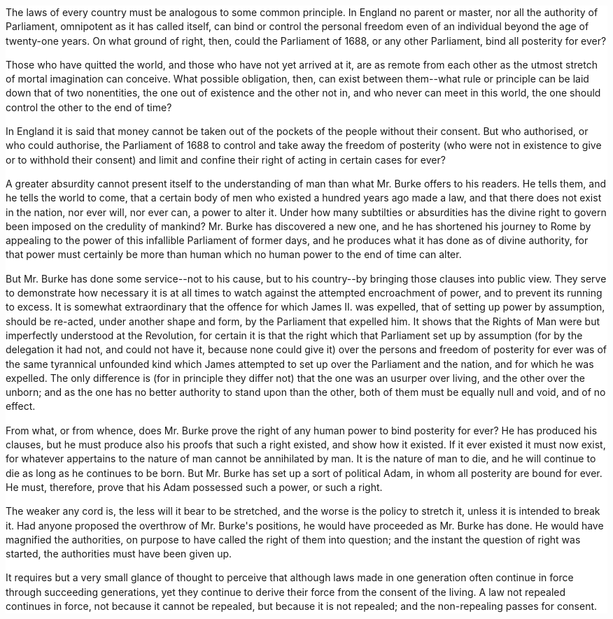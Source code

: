 The laws of every country must be analogous to some common principle. In England no parent or master, nor all the authority of Parliament, omnipotent as it has called itself, can bind or control the personal freedom even of an individual beyond the age of twenty-one years. On what ground of right, then, could the Parliament of 1688, or any other Parliament, bind all posterity for ever? 

Those who have quitted the world, and those who have not yet arrived at it, are as remote from each other as the utmost stretch of mortal imagination can conceive. What possible obligation, then, can exist between them--what rule or principle can be laid down that of two nonentities, the one out of existence and the other not in, and who never can meet in this world, the one should control the other to the end of time? 

In England it is said that money cannot be taken out of the pockets of the people without their consent. But who authorised, or who could authorise, the Parliament of 1688 to control and take away the freedom of posterity (who were not in existence to give or to withhold their consent) and limit and confine their right of acting in certain cases for ever? 

A greater absurdity cannot present itself to the understanding of man than what Mr. Burke offers to his readers. He tells them, and he tells the world to come, that a certain body of men who existed a hundred years ago made a law, and that there does not exist in the nation, nor ever will, nor ever can, a power to alter it. Under how many subtilties or absurdities has the divine right to govern been imposed on the credulity of mankind? Mr. Burke has discovered a new one, and he has shortened his journey to Rome by appealing to the power of this infallible Parliament of former days, and he produces what it has done as of divine authority, for that power must certainly be more than human which no human power to the end of time can alter. 

But Mr. Burke has done some service--not to his cause, but to his country--by bringing those clauses into public view. They serve to demonstrate how necessary it is at all times to watch against the attempted encroachment of power, and to prevent its running to excess. It is somewhat extraordinary that the offence for which James II. was expelled, that of setting up power by assumption, should be re-acted, under another shape and form, by the Parliament that expelled him. It shows that the Rights of Man were but imperfectly understood at the Revolution, for certain it is that the right which that Parliament set up by assumption (for by the delegation it had not, and could not have it, because none could give it) over the persons and freedom of posterity for ever was of the same tyrannical unfounded kind which James attempted to set up over the Parliament and the nation, and for which he was expelled. The only difference is (for in principle they differ not) that the one was an usurper over living, and the other over the unborn; and as the one has no better authority to stand upon than the other, both of them must be equally null and void, and of no effect. 

From what, or from whence, does Mr. Burke prove the right of any human power to bind posterity for ever? He has produced his clauses, but he must produce also his proofs that such a right existed, and show how it existed. If it ever existed it must now exist, for whatever appertains to the nature of man cannot be annihilated by man. It is the nature of man to die, and he will continue to die as long as he continues to be born. But Mr. Burke has set up a sort of political Adam, in whom all posterity are bound for ever. He must, therefore, prove that his Adam possessed such a power, or such a right. 

The weaker any cord is, the less will it bear to be stretched, and the worse is the policy to stretch it, unless it is intended to break it. Had anyone proposed the overthrow of Mr. Burke's positions, he would have proceeded as Mr. Burke has done. He would have magnified the authorities, on purpose to have called the right of them into question; and the instant the question of right was started, the authorities must have been given up. 

It requires but a very small glance of thought to perceive that although laws made in one generation often continue in force through succeeding generations, yet they continue to derive their force from the consent of the living. A law not repealed continues in force, not because it cannot be repealed, but because it is not repealed; and the non-repealing passes for consent. 
